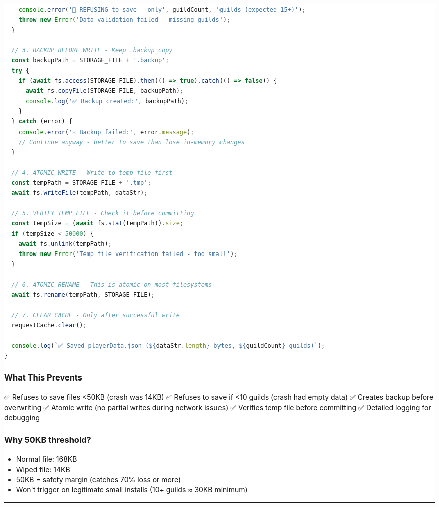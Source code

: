 ```javascript
    console.error('🚨 REFUSING to save - only', guildCount, 'guilds (expected 15+)');
    throw new Error('Data validation failed - missing guilds');
  }

  // 3. BACKUP BEFORE WRITE - Keep .backup copy
  const backupPath = STORAGE_FILE + '.backup';
  try {
    if (await fs.access(STORAGE_FILE).then(() => true).catch(() => false)) {
      await fs.copyFile(STORAGE_FILE, backupPath);
      console.log('✅ Backup created:', backupPath);
    }
  } catch (error) {
    console.error('⚠️ Backup failed:', error.message);
    // Continue anyway - better to save than lose in-memory changes
  }

  // 4. ATOMIC WRITE - Write to temp file first
  const tempPath = STORAGE_FILE + '.tmp';
  await fs.writeFile(tempPath, dataStr);

  // 5. VERIFY TEMP FILE - Check it before committing
  const tempSize = (await fs.stat(tempPath)).size;
  if (tempSize < 50000) {
    await fs.unlink(tempPath);
    throw new Error('Temp file verification failed - too small');
  }

  // 6. ATOMIC RENAME - This is atomic on most filesystems
  await fs.rename(tempPath, STORAGE_FILE);

  // 7. CLEAR CACHE - Only after successful write
  requestCache.clear();

  console.log(`✅ Saved playerData.json (${dataStr.length} bytes, ${guildCount} guilds)`);
}
```

### What This Prevents
✅ Refuses to save files <50KB (crash was 14KB)
✅ Refuses to save if <10 guilds (crash had empty data)
✅ Creates backup before overwriting
✅ Atomic write (no partial writes during network issues)
✅ Verifies temp file before committing
✅ Detailed logging for debugging

### Why 50KB threshold?
- Normal file: 168KB
- Wiped file: 14KB
- 50KB = safety margin (catches 70% loss or more)
- Won't trigger on legitimate small installs (10+ guilds ≈ 30KB minimum)

---